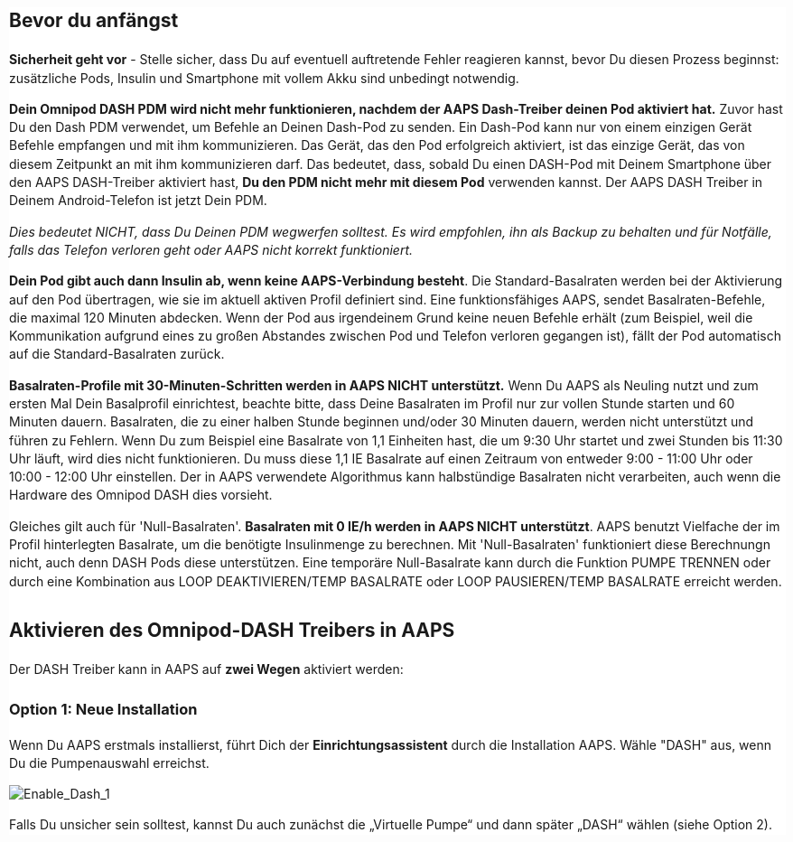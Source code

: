 ## Bevor du anfängst

**Sicherheit geht vor** - Stelle sicher, dass Du auf eventuell auftretende Fehler reagieren kannst, bevor Du diesen Prozess beginnst: zusätzliche Pods, Insulin und Smartphone mit vollem Akku sind unbedingt notwendig.

**Dein Omnipod DASH PDM wird nicht mehr funktionieren, nachdem der AAPS Dash-Treiber deinen Pod aktiviert hat.** Zuvor hast Du den Dash PDM verwendet, um Befehle an Deinen Dash-Pod zu senden. Ein Dash-Pod kann nur von einem einzigen Gerät Befehle empfangen und mit ihm kommunizieren. Das Gerät, das den Pod erfolgreich aktiviert, ist das einzige Gerät, das von diesem Zeitpunkt an mit ihm kommunizieren darf. Das bedeutet, dass, sobald Du einen DASH-Pod mit Deinem Smartphone über den AAPS DASH-Treiber aktiviert hast, **Du den PDM nicht mehr mit diesem Pod** verwenden kannst. Der AAPS DASH Treiber in Deinem Android-Telefon ist jetzt Dein PDM.

*Dies bedeutet NICHT, dass Du Deinen PDM wegwerfen solltest. Es wird empfohlen, ihn als Backup zu behalten und für Notfälle, falls das Telefon verloren geht oder AAPS nicht korrekt funktioniert.*

**Dein Pod gibt auch dann Insulin ab, wenn keine AAPS-Verbindung besteht**. Die Standard-Basalraten werden bei der Aktivierung auf den Pod übertragen, wie sie im aktuell aktiven Profil definiert sind. Eine funktionsfähiges AAPS, sendet Basalraten-Befehle, die maximal 120 Minuten abdecken. Wenn der Pod aus irgendeinem Grund keine neuen Befehle erhält (zum Beispiel, weil die Kommunikation aufgrund eines zu großen Abstandes zwischen Pod und Telefon verloren gegangen ist), fällt der Pod automatisch auf die Standard-Basalraten zurück.

**Basalraten-Profile mit 30-Minuten-Schritten werden in AAPS NICHT unterstützt.** Wenn Du AAPS als Neuling nutzt und zum ersten Mal Dein Basalprofil einrichtest, beachte bitte, dass Deine Basalraten im Profil nur zur vollen Stunde starten und 60 Minuten dauern. Basalraten, die zu einer halben Stunde beginnen und/oder 30 Minuten dauern, werden nicht unterstützt und führen zu Fehlern. Wenn Du zum Beispiel eine Basalrate von 1,1 Einheiten hast, die um 9:30 Uhr startet und zwei Stunden bis 11:30 Uhr läuft, wird dies nicht funktionieren. Du muss diese 1,1 IE Basalrate auf einen Zeitraum von entweder 9:00 - 11:00 Uhr oder 10:00 - 12:00 Uhr einstellen. Der in AAPS verwendete Algorithmus kann halbstündige Basalraten nicht verarbeiten, auch wenn die Hardware des Omnipod DASH dies vorsieht.

Gleiches gilt auch für 'Null-Basalraten'. **Basalraten mit 0 IE/h werden in AAPS NICHT unterstützt**. AAPS benutzt Vielfache der im Profil hinterlegten Basalrate, um die benötigte Insulinmenge zu berechnen. Mit 'Null-Basalraten' funktioniert diese Berechnungn nicht, auch denn DASH Pods diese unterstützen. Eine temporäre Null-Basalrate kann durch die Funktion PUMPE TRENNEN oder durch eine Kombination aus LOOP DEAKTIVIEREN/TEMP BASALRATE oder LOOP PAUSIEREN/TEMP BASALRATE erreicht werden.

## Aktivieren des Omnipod-DASH Treibers in AAPS

Der DASH Treiber kann in AAPS auf **zwei Wegen** aktiviert werden:

### Option 1: Neue Installation

Wenn Du AAPS erstmals installierst, führt Dich der **Einrichtungsassistent** durch die Installation AAPS. Wähle "DASH" aus, wenn Du die Pumpenauswahl erreichst.

![Enable_Dash_1](../images/DASH_images/Enable_Dash/Enable_Dash_1.png)

Falls Du unsicher sein solltest, kannst Du auch zunächst die „Virtuelle Pumpe“ und dann später „DASH“ wählen (siehe Option 2).
